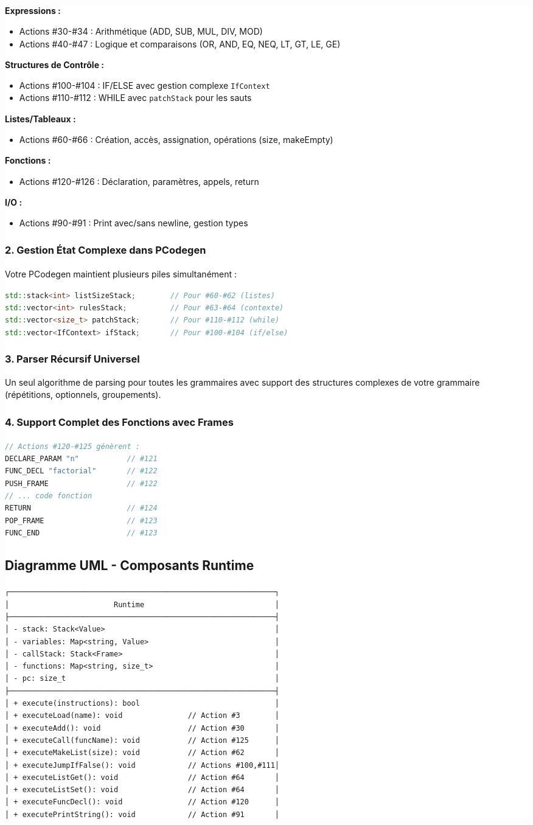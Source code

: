 **Expressions :**
- Actions #30-#34 : Arithmétique (ADD, SUB, MUL, DIV, MOD)
- Actions #40-#47 : Logique et comparaisons (OR, AND, EQ, NEQ, LT, GT, LE, GE)

**Structures de Contrôle :**
- Actions #100-#104 : IF/ELSE avec gestion complexe `IfContext`
- Actions #110-#112 : WHILE avec `patchStack` pour les sauts

**Listes/Tableaux :**
- Actions #60-#66 : Création, accès, assignation, opérations (size, makeEmpty)

**Fonctions :**
- Actions #120-#126 : Déclaration, paramètres, appels, return

**I/O :**
- Actions #90-#91 : Print avec/sans newline, gestion types

### 2. **Gestion État Complexe dans PCodegen**
Votre PCodegen maintient plusieurs piles simultanément :
```cpp
std::stack<int> listSizeStack;        // Pour #60-#62 (listes)
std::vector<int> rulesStack;          // Pour #63-#64 (contexte)
std::vector<size_t> patchStack;       // Pour #110-#112 (while)
std::vector<IfContext> ifStack;       // Pour #100-#104 (if/else)
```

### 3. **Parser Récursif Universel**
Un seul algorithme de parsing pour toutes les grammaires avec support des structures complexes de votre grammaire (répétitions, optionnels, groupements).

### 4. **Support Complet des Fonctions avec Frames**
```cpp
// Actions #120-#125 génèrent :
DECLARE_PARAM "n"           // #121
FUNC_DECL "factorial"       // #122
PUSH_FRAME                  // #122
// ... code fonction
RETURN                      // #124
POP_FRAME                   // #123
FUNC_END                    // #123
```

##  Diagramme UML - Composants Runtime 



```
┌─────────────────────────────────────────────────────────────┐
│                        Runtime                              │
├─────────────────────────────────────────────────────────────┤
│ - stack: Stack<Value>                                       │
│ - variables: Map<string, Value>                             │
│ - callStack: Stack<Frame>                                   │
│ - functions: Map<string, size_t>                            │
│ - pc: size_t                                                │
├─────────────────────────────────────────────────────────────┤
│ + execute(instructions): bool                               │
│ + executeLoad(name): void               // Action #3        │
│ + executeAdd(): void                    // Action #30       │
│ + executeCall(funcName): void           // Action #125      │
│ + executeMakeList(size): void           // Action #62       │
│ + executeJumpIfFalse(): void            // Actions #100,#111│
│ + executeListGet(): void                // Action #64       │
│ + executeListSet(): void                // Action #64       │
│ + executeFuncDecl(): void               // Action #120      │
│ + executePrintString(): void            // Action #91       │
```
